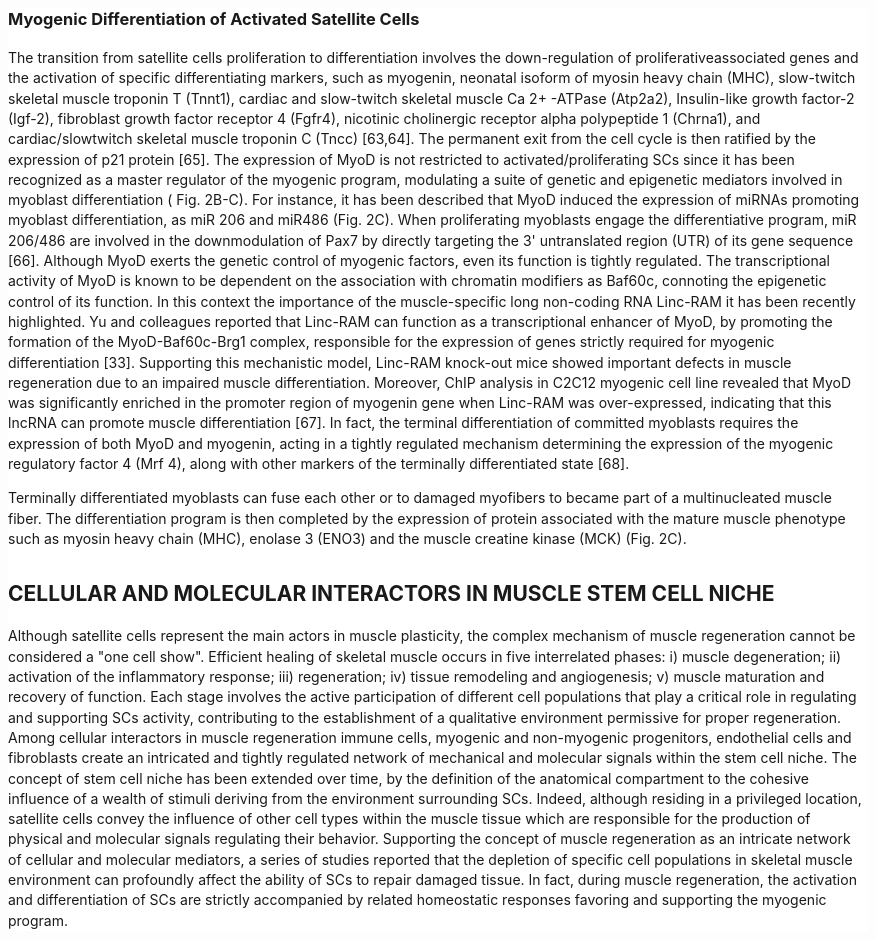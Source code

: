 
### Myogenic Differentiation of Activated Satellite Cells

The transition from satellite cells proliferation to differentiation involves the down-regulation of proliferativeassociated genes and the activation of specific differentiating markers, such as myogenin, neonatal isoform of myosin heavy chain (MHC), slow-twitch skeletal muscle troponin T (Tnnt1), cardiac and slow-twitch skeletal muscle Ca 2+ -ATPase (Atp2a2), Insulin-like growth factor-2 (Igf-2), fibroblast growth factor receptor 4 (Fgfr4), nicotinic cholinergic receptor alpha polypeptide 1 (Chrna1), and cardiac/slowtwitch skeletal muscle troponin C (Tncc) [63,64]. The permanent exit from the cell cycle is then ratified by the expression of p21 protein [65]. The expression of MyoD is not restricted to activated/proliferating SCs since it has been recognized as a master regulator of the myogenic program, modulating a suite of genetic and epigenetic mediators involved in myoblast differentiation ( Fig. 2B-C). For instance, it has been described that MyoD induced the expression of miRNAs promoting myoblast differentiation, as miR 206 and miR486 (Fig. 2C). When proliferating myoblasts engage the differentiative program, miR 206/486 are involved in the downmodulation of Pax7 by directly targeting the 3' untranslated region (UTR) of its gene sequence [66]. Although MyoD exerts the genetic control of myogenic factors, even its function is tightly regulated. The transcriptional activity of MyoD is known to be dependent on the association with chromatin modifiers as Baf60c, connoting the epigenetic control of its function. In this context the importance of the muscle-specific long non-coding RNA Linc-RAM it has been recently highlighted. Yu and colleagues reported that Linc-RAM can function as a transcriptional enhancer of MyoD, by promoting the formation of the MyoD-Baf60c-Brg1 complex, responsible for the expression of genes strictly required for myogenic differentiation [33]. Supporting this mechanistic model, Linc-RAM knock-out mice showed important defects in muscle regeneration due to an impaired muscle differentiation. Moreover, ChIP analysis in C2C12 myogenic cell line revealed that MyoD was significantly enriched in the promoter region of myogenin gene when Linc-RAM was over-expressed, indicating that this lncRNA can promote muscle differentiation [67]. In fact, the terminal differentiation of committed myoblasts requires the expression of both MyoD and myogenin, acting in a tightly regulated mechanism determining the expression of the myogenic regulatory factor 4 (Mrf 4), along with other markers of the terminally differentiated state [68].

Terminally differentiated myoblasts can fuse each other or to damaged myofibers to became part of a multinucleated muscle fiber. The differentiation program is then completed by the expression of protein associated with the mature muscle phenotype such as myosin heavy chain (MHC), enolase 3 (ENO3) and the muscle creatine kinase (MCK) (Fig. 2C). 


## CELLULAR AND MOLECULAR INTERACTORS IN MUSCLE STEM CELL NICHE

Although satellite cells represent the main actors in muscle plasticity, the complex mechanism of muscle regeneration cannot be considered a "one cell show". Efficient healing of skeletal muscle occurs in five interrelated phases: i) muscle degeneration; ii) activation of the inflammatory response; iii) regeneration; iv) tissue remodeling and angiogenesis; v) muscle maturation and recovery of function. Each stage involves the active participation of different cell populations that play a critical role in regulating and supporting SCs activity, contributing to the establishment of a qualitative environment permissive for proper regeneration. Among cellular interactors in muscle regeneration immune cells, myogenic and non-myogenic progenitors, endothelial cells and fibroblasts create an intricated and tightly regulated network of mechanical and molecular signals within the stem cell niche. The concept of stem cell niche has been extended over time, by the definition of the anatomical compartment to the cohesive influence of a wealth of stimuli deriving from the environment surrounding SCs. Indeed, although residing in a privileged location, satellite cells convey the influence of other cell types within the muscle tissue which are responsible for the production of physical and molecular signals regulating their behavior. Supporting the concept of muscle regeneration as an intricate network of cellular and molecular mediators, a series of studies reported that the depletion of specific cell populations in skeletal muscle environment can profoundly affect the ability of SCs to repair damaged tissue. In fact, during muscle regeneration, the activation and differentiation of SCs are strictly accompanied by related homeostatic responses favoring and supporting the myogenic program.
